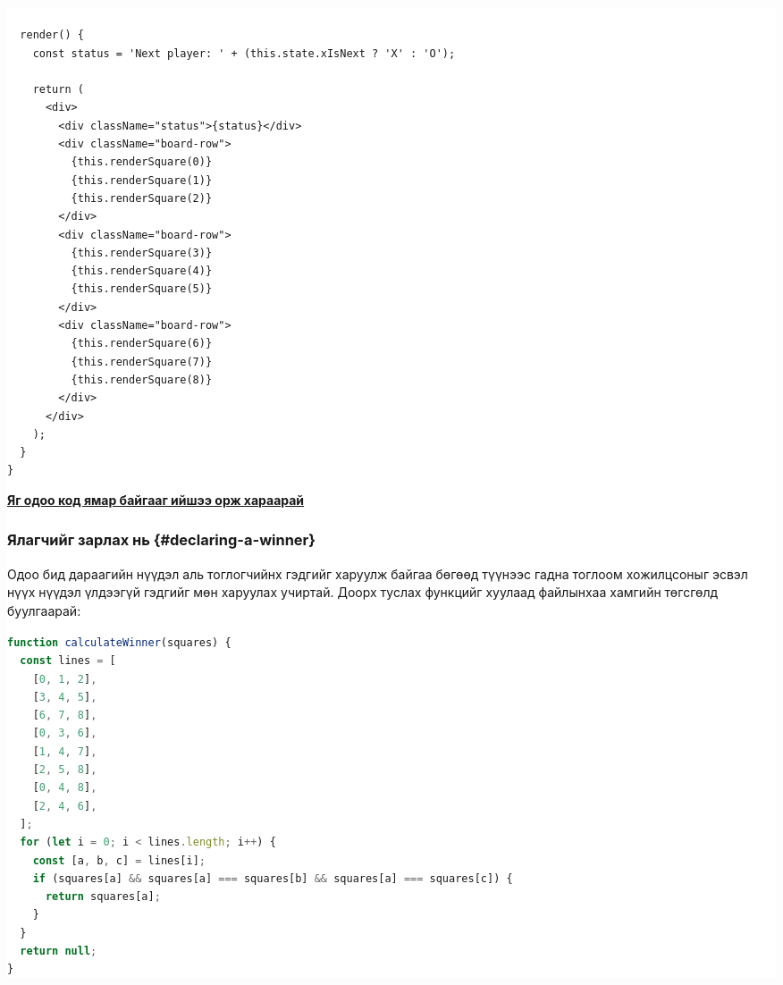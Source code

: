 ```javascript{6,11-16,29}

  render() {
    const status = 'Next player: ' + (this.state.xIsNext ? 'X' : 'O');

    return (
      <div>
        <div className="status">{status}</div>
        <div className="board-row">
          {this.renderSquare(0)}
          {this.renderSquare(1)}
          {this.renderSquare(2)}
        </div>
        <div className="board-row">
          {this.renderSquare(3)}
          {this.renderSquare(4)}
          {this.renderSquare(5)}
        </div>
        <div className="board-row">
          {this.renderSquare(6)}
          {this.renderSquare(7)}
          {this.renderSquare(8)}
        </div>
      </div>
    );
  }
}
```

**[Яг одоо код ямар байгааг ийшээ орж хараарай](https://codepen.io/gaearon/pen/KmmrBy?editors=0010)**

### Ялагчийг зарлах нь {#declaring-a-winner}

Одоо бид дараагийн нүүдэл аль тоглогчийнх гэдгийг харуулж байгаа бөгөөд түүнээс гадна тоглоом хожилцсоныг эсвэл нүүх нүүдэл үлдээгүй гэдгийг мөн харуулах учиртай. Доорх туслах функцийг хуулаад файлынхаа хамгийн төгсгөлд буулгаарай:

```javascript
function calculateWinner(squares) {
  const lines = [
    [0, 1, 2],
    [3, 4, 5],
    [6, 7, 8],
    [0, 3, 6],
    [1, 4, 7],
    [2, 5, 8],
    [0, 4, 8],
    [2, 4, 6],
  ];
  for (let i = 0; i < lines.length; i++) {
    const [a, b, c] = lines[i];
    if (squares[a] && squares[a] === squares[b] && squares[a] === squares[c]) {
      return squares[a];
    }
  }
  return null;
}
```
